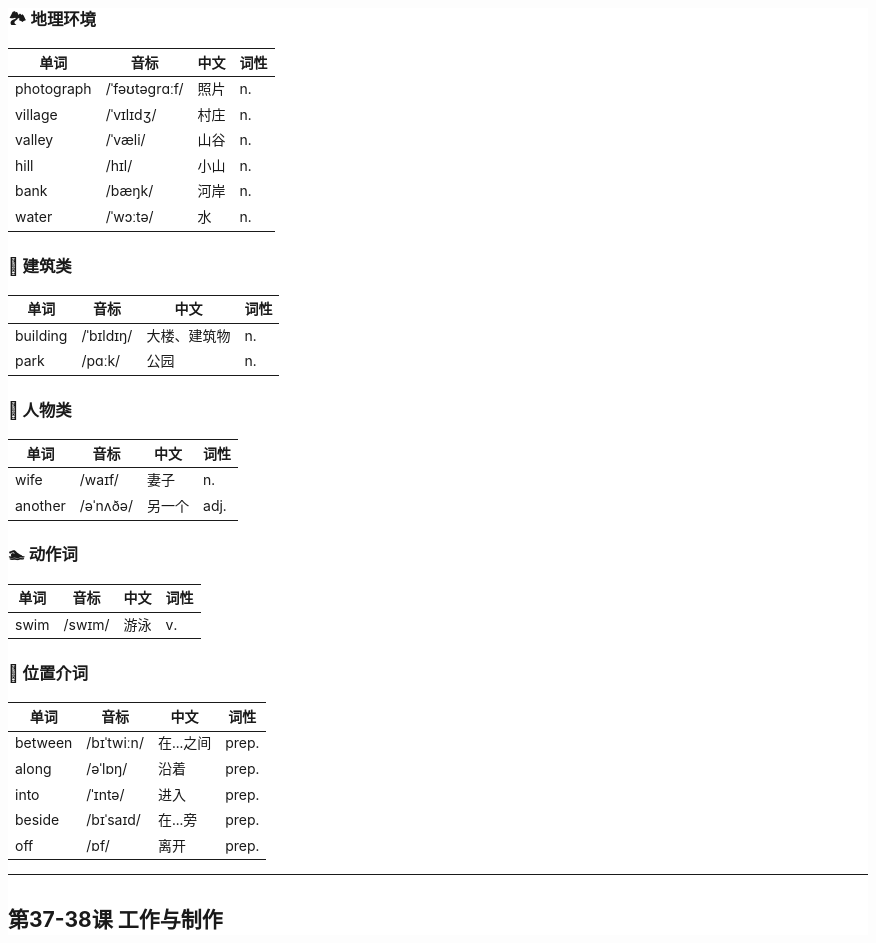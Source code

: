 ### 🏞️ 地理环境
| 单词 | 音标 | 中文 | 词性 |
|------|------|------|------|
| photograph | /ˈfəʊtəɡrɑːf/ | 照片 | n. |
| village | /ˈvɪlɪdʒ/ | 村庄 | n. |
| valley | /ˈvæli/ | 山谷 | n. |
| hill | /hɪl/ | 小山 | n. |
| bank | /bæŋk/ | 河岸 | n. |
| water | /ˈwɔːtə/ | 水 | n. |

### 🏢 建筑类
| 单词 | 音标 | 中文 | 词性 |
|------|------|------|------|
| building | /ˈbɪldɪŋ/ | 大楼、建筑物 | n. |
| park | /pɑːk/ | 公园 | n. |

### 👩 人物类
| 单词 | 音标 | 中文 | 词性 |
|------|------|------|------|
| wife | /waɪf/ | 妻子 | n. |
| another | /əˈnʌðə/ | 另一个 | adj. |

### 🏊 动作词
| 单词 | 音标 | 中文 | 词性 |
|------|------|------|------|
| swim | /swɪm/ | 游泳 | v. |

### 📍 位置介词
| 单词 | 音标 | 中文 | 词性 |
|------|------|------|------|
| between | /bɪˈtwiːn/ | 在...之间 | prep. |
| along | /əˈlɒŋ/ | 沿着 | prep. |
| into | /ˈɪntə/ | 进入 | prep. |
| beside | /bɪˈsaɪd/ | 在...旁 | prep. |
| off | /ɒf/ | 离开 | prep. |

---

## 第37-38课 工作与制作
